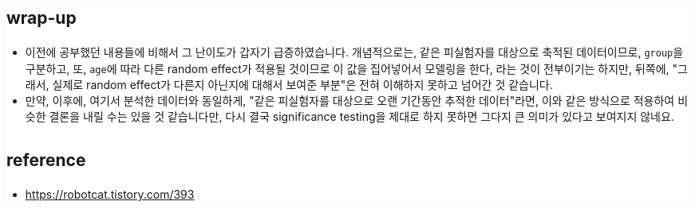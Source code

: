 
## wrap-up

- 이전에 공부했던 내용들에 비해서 그 난이도가 갑자기 급증하였습니다. 개념적으로는, 같은 피실험자를 대상으로 축적된 데이터이므로, `group`을 구분하고, 또, `age`에 따라 다른 random effect가 적용될 것이므로 이 값을 집어넣어서 모델링을 한다, 라는 것이 전부이기는 하지만, 뒤쪽에, "그래서, 실제로 random effect가 다른지 아닌지에 대해서 보여준 부분"은 전혀 이해하지 못하고 넘어간 것 같습니다.
- 만약, 이후에, 여기서 분석한 데이터와 동일하게, "같은 피실험자를 대상으로 오랜 기간동안 추적한 데이터"라면, 이와 같은 방식으로 적용하여 비슷한 결론을 내릴 수는 있을 것 같습니다만, 다시 결국 significance testing을 제대로 하지 못하면 그다지 큰 의미가 있다고 보여지지 않네요.



## reference

- <https://robotcat.tistory.com/393>

